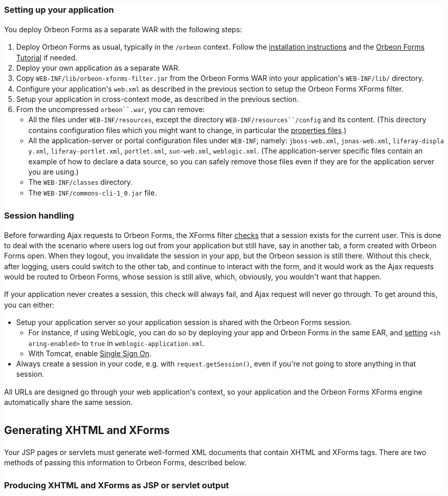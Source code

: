 ### Setting up your application

You deploy Orbeon Forms as a separate WAR with the following steps:

1. Deploy Orbeon Forms as usual, typically in the `/orbeon` context. Follow the [installation instructions][5] and the [Orbeon Forms Tutorial][6] if needed.
2. Deploy your own application as a separate WAR.
3. Copy `WEB-INF/lib/orbeon-xforms-filter.jar` from the Orbeon Forms WAR into your application's `WEB-INF/lib/` directory.
4. Configure your application's `web.xml` as described in the previous section to setup the Orbeon Forms XForms filter.
5. Setup your application in cross-context mode, as described in the previous section.
6. From the uncompressed `orbeon``.war`, you can remove:
    * All the files under `WEB-INF/resources`, except the directory `WEB-INF/resources``/config` and its content. (This directory contains configuration files which you might want to change, in particular the [properties files][7].)
    * All the application-server or portal configuration files under `WEB-INF`; namely: `jboss-web.xml`, `jonas-web.xml`, `liferay-display.xml`, `liferay-portlet.xml`, `portlet.xml`, `sun-web.xml`, `weblogic.xml`. (The application-server specific files contain an example of how to declare a data source, so you can safely remove those files even if they are for the application server you are using.)
    * The `WEB-INF/classes` directory.
    * The `WEB-INF/commons-cli-1_0.jar` file.

### Session handling

Before forwarding Ajax requests to Orbeon Forms, the XForms filter [checks][8] that a session exists for the current user. This is done to deal with the scenario where users log out from your application but still have, say in another tab, a form created with Orbeon Forms open. When they logout, you invalidate the session in your app, but the Orbeon session is still there. Without this check, after logging, users could switch to the other tab, and continue to interact with the form, and it would work as the Ajax requests would be routed to Orbeon Forms, whose session is still alive, which, obviously, you wouldn't want that happen.

If your application never creates a session, this check will always fail, and Ajax request will never go through. To get around this, you can either:

* Setup your application server so your application session is shared with the Orbeon Forms session.
    * For instance, if using WebLogic, you can do so by deploying your app and Orbeon Forms in the same EAR, and [setting][9] `<sharing-enabled>` to `true` in `weblogic-application.xml`.
    * With Tomcat, enable [Single Sign On][10].
* Always create a session in your code, e.g. with `request.getSession()`, even if you're not going to store anything in that session.

All URLs are designed go through your web application's context, so your application and the Orbeon Forms XForms engine automatically share the same session.

## Generating XHTML and XForms

Your JSP pages or servlets must generate well-formed XML documents that contain XHTML and XForms tags. There are two methods of passing this information to Orbeon Forms, described below.

###  Producing XHTML and XForms as JSP or servlet output


[1]: http://wiki.orbeon.com/forms/doc/developer-guide/page-flow-controller
[2]: http://wiki.orbeon.com/forms/doc/developer-guide/xml-pipeline-language-xpl
[5]: ../installation/index.md
[6]: ../xforms/tutorial/introduction.md
[7]: ../configuration/properties/README.md
[8]: https://github.com/orbeon/orbeon-forms/blob/5a5b6bb40917397f4db1ca3555a544bccd7af031/src/java/org/orbeon/oxf/servlet/OrbeonXFormsFilter.java#L69
[9]: http://docs.oracle.com/cd/E12840_01/wls/docs103/programming/app_xml.html
[10]: http://tomcat.apache.org/tomcat-7.0-doc/config/host.html#Single%20Sign%20On
[11]: http://docs.oracle.com/javaee/5/tutorial/doc/bnajb.html
[12]: http://wiki.orbeon.com/forms/doc/developer-guide/page-flow-epilogue